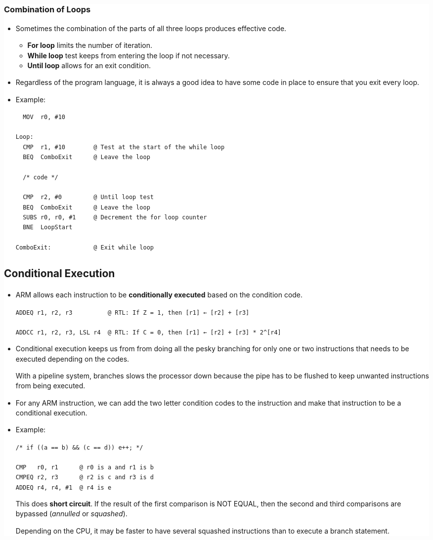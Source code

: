 ### Combination of Loops

* Sometimes the combination of the parts of all three loops produces effective code.

    - **For loop** limits the number of iteration.
    - **While loop** test keeps from entering the loop if not necessary.
    - **Until loop** allows for an exit condition.

* Regardless of the program language, it is always a good idea to have some code in place to ensure that you exit every loop.

* Example:

  ```plain
    MOV  r0, #10
  
  Loop:
    CMP  r1, #10        @ Test at the start of the while loop
    BEQ  ComboExit      @ Leave the loop
  
    /* code */
  
    CMP  r2, #0         @ Until loop test
    BEQ  ComboExit      @ Leave the loop
    SUBS r0, r0, #1     @ Decrement the for loop counter
    BNE  LoopStart     
  
  ComboExit:            @ Exit while loop
  ```




## Conditional Execution

* ARM allows each instruction to be **conditionally executed** based on the condition code.

  ```plain
  ADDEQ r1, r2, r3          @ RTL: If Z = 1, then [r1] ← [r2] + [r3]
  
  ADDCC r1, r2, r3, LSL r4  @ RTL: If C = 0, then [r1] ← [r2] + [r3] * 2^[r4]
  ```

* Conditional execution keeps us from from doing all the pesky branching for only one or two instructions that needs to be executed depending on the codes.

  With a pipeline system, branches slows the processor down because the pipe has to be flushed to keep unwanted instructions from being executed.

* For any ARM instruction, we can add the two letter condition codes to the instruction and make that instruction to be a conditional execution.

* Example:

  ```plain
  /* if ((a == b) && (c == d)) e++; */
  
  CMP   r0, r1      @ r0 is a and r1 is b
  CMPEQ r2, r3      @ r2 is c and r3 is d
  ADDEQ r4, r4, #1  @ r4 is e
  ```

  This does **short circuit**. If the result of the first comparison is NOT EQUAL, then the second and third comparisons are bypassed (*annulled* or *squashed*).

  Depending on the CPU, it may be faster to have several squashed instructions than to execute a branch statement.
